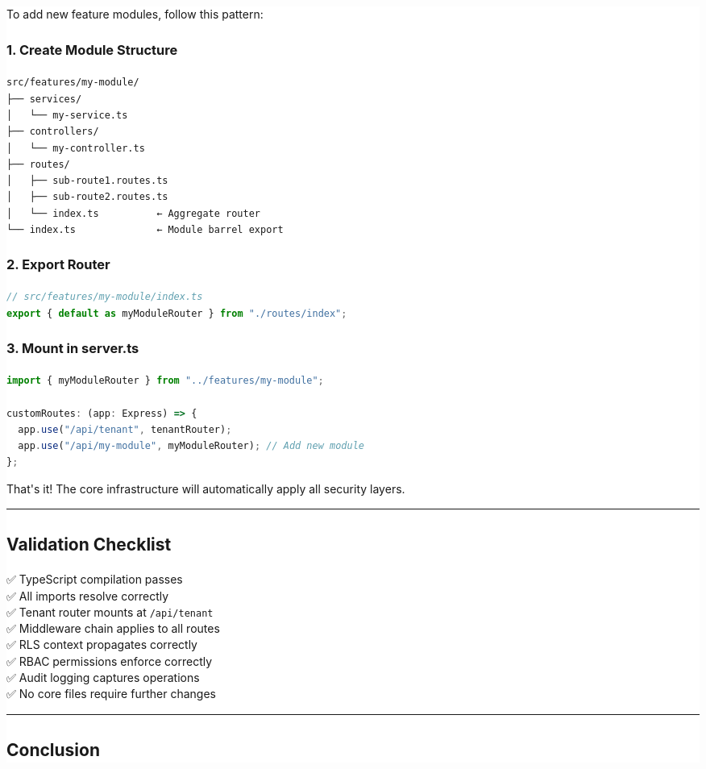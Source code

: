 To add new feature modules, follow this pattern:

### 1. Create Module Structure

```
src/features/my-module/
├── services/
│   └── my-service.ts
├── controllers/
│   └── my-controller.ts
├── routes/
│   ├── sub-route1.routes.ts
│   ├── sub-route2.routes.ts
│   └── index.ts          ← Aggregate router
└── index.ts              ← Module barrel export
```

### 2. Export Router

```typescript
// src/features/my-module/index.ts
export { default as myModuleRouter } from "./routes/index";
```

### 3. Mount in server.ts

```typescript
import { myModuleRouter } from "../features/my-module";

customRoutes: (app: Express) => {
  app.use("/api/tenant", tenantRouter);
  app.use("/api/my-module", myModuleRouter); // Add new module
};
```

That's it! The core infrastructure will automatically apply all security layers.

---

## Validation Checklist

✅ TypeScript compilation passes  
✅ All imports resolve correctly  
✅ Tenant router mounts at `/api/tenant`  
✅ Middleware chain applies to all routes  
✅ RLS context propagates correctly  
✅ RBAC permissions enforce correctly  
✅ Audit logging captures operations  
✅ No core files require further changes

---

## Conclusion

